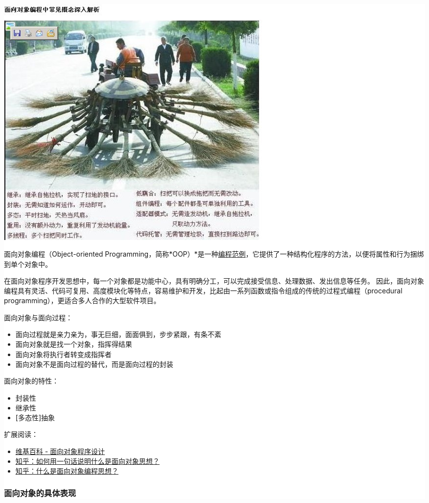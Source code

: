 ![664ba37eeee9f4623c06c066867f1d38_r](assets/664ba37eeee9f4623c06c066867f1d38_r.jpg)

面向对象编程（Object-oriented Programming，简称*OOP）*是一种[编程范例](http://en.wikipedia.org/wiki/Programming_paradigm)，它提供了一种结构化程序的方法，以便将属性和行为捆绑到单个对象中。

在面向对象程序开发思想中，每一个对象都是功能中心，具有明确分工，可以完成接受信息、处理数据、发出信息等任务。
因此，面向对象编程具有灵活、代码可复用、高度模块化等特点，容易维护和开发，比起由一系列函数或指令组成的传统的过程式编程（procedural programming），更适合多人合作的大型软件项目。

面向对象与面向过程： 

- 面向过程就是亲力亲为，事无巨细，面面俱到，步步紧跟，有条不紊
- 面向对象就是找一个对象，指挥得结果
- 面向对象将执行者转变成指挥者
- 面向对象不是面向过程的替代，而是面向过程的封装

面向对象的特性：

- 封装性 
- 继承性
- [多态性]抽象

扩展阅读：

- [维基百科 - 面向对象程序设计](https://zh.wikipedia.org/wiki/%E9%9D%A2%E5%90%91%E5%AF%B9%E8%B1%A1%E7%A8%8B%E5%BA%8F%E8%AE%BE%E8%AE%A1) 
- [知乎：如何用一句话说明什么是面向对象思想？](https://www.zhihu.com/question/19854505) 
- [知乎：什么是面向对象编程思想？](https://www.zhihu.com/question/31021366) 

### 面向对象的具体表现

